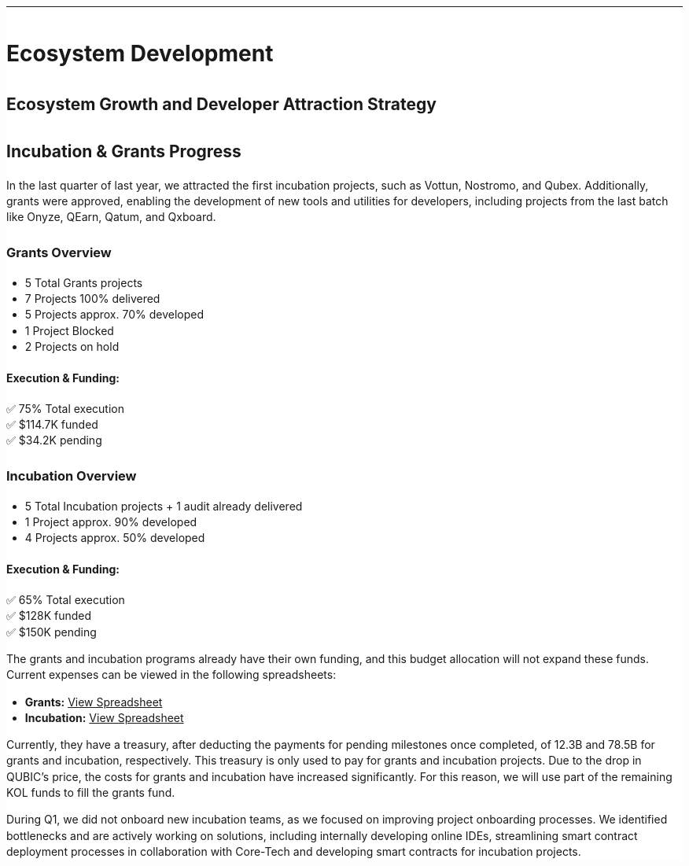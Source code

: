 ------
# Ecosystem Development 

## Ecosystem Growth and Developer Attraction Strategy

## Incubation & Grants Progress

In the last quarter of last year, we attracted the first incubation projects, such as Vottun, Nostromo, and Qubex. Additionally, grants were approved, enabling the development of new tools and utilities for developers, including projects from the last batch like Onyze, QEarn, Qatum, and Qxboard.

### Grants Overview
- 5 Total Grants projects
- 7 Projects 100% delivered
- 5 Projects approx. 70% developed
- 1 Project Blocked
- 2 Projects on hold

#### Execution & Funding:
✅ 75% Total execution  
✅ $114.7K funded  
✅ $34.2K pending  

### Incubation Overview
- 5 Total Incubation projects + 1 audit already delivered
- 1 Project approx. 90% developed
- 4 Projects approx. 50% developed

#### Execution & Funding:
✅ 65% Total execution  
✅ $128K funded  
✅ $150K pending  

The grants and incubation programs already have their own funding, and this budget allocation will not expand these funds. Current expenses can be viewed in the following spreadsheets:
- **Grants:** [View Spreadsheet](https://docs.google.com/spreadsheets/d/1zvda8WZzVljbu6LKMxdTnNlt2Fj5T65xlH6FSOvO33k/edit?usp=sharing)
- **Incubation:** [View Spreadsheet](https://docs.google.com/spreadsheets/d/1ncuM_LT8HFMuD5D7FXHGrXITACNgD2W17FZqxygz58A/edit?usp=sharing)

Currently, they have a treasury, after deducting the payments for pending milestones once completed, of 12.3B and 78.5B for grants and incubation, respectively. This treasury is only used to pay for grants and incubation projects. Due to the drop in QUBIC’s price, the costs for grants and incubation have increased significantly. For this reason, we will use part of the remaining KOL funds to fill the grants fund.

During Q1, we did not onboard new incubation teams, as we focused on improving project onboarding processes. We identified bottlenecks and are actively working on solutions, including internally developing online IDEs, streamlining smart contract deployment processes in collaboration with Core-Tech and developing smart contracts for incubation projects.
